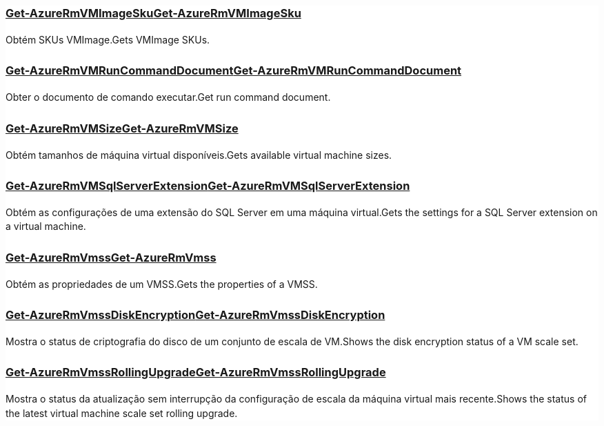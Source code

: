 ### [<span data-ttu-id="3e71a-195">Get-AzureRmVMImageSku</span><span class="sxs-lookup"><span data-stu-id="3e71a-195">Get-AzureRmVMImageSku</span></span>](Get-AzureRmVMImageSku.md)
<span data-ttu-id="3e71a-196">Obtém SKUs VMImage.</span><span class="sxs-lookup"><span data-stu-id="3e71a-196">Gets VMImage SKUs.</span></span>

### [<span data-ttu-id="3e71a-197">Get-AzureRmVMRunCommandDocument</span><span class="sxs-lookup"><span data-stu-id="3e71a-197">Get-AzureRmVMRunCommandDocument</span></span>](Get-AzureRmVMRunCommandDocument.md)
<span data-ttu-id="3e71a-198">Obter o documento de comando executar.</span><span class="sxs-lookup"><span data-stu-id="3e71a-198">Get run command document.</span></span>

### [<span data-ttu-id="3e71a-199">Get-AzureRmVMSize</span><span class="sxs-lookup"><span data-stu-id="3e71a-199">Get-AzureRmVMSize</span></span>](Get-AzureRmVMSize.md)
<span data-ttu-id="3e71a-200">Obtém tamanhos de máquina virtual disponíveis.</span><span class="sxs-lookup"><span data-stu-id="3e71a-200">Gets available virtual machine sizes.</span></span>

### [<span data-ttu-id="3e71a-201">Get-AzureRmVMSqlServerExtension</span><span class="sxs-lookup"><span data-stu-id="3e71a-201">Get-AzureRmVMSqlServerExtension</span></span>](Get-AzureRmVMSqlServerExtension.md)
<span data-ttu-id="3e71a-202">Obtém as configurações de uma extensão do SQL Server em uma máquina virtual.</span><span class="sxs-lookup"><span data-stu-id="3e71a-202">Gets the settings for a SQL Server extension on a virtual machine.</span></span>

### [<span data-ttu-id="3e71a-203">Get-AzureRmVmss</span><span class="sxs-lookup"><span data-stu-id="3e71a-203">Get-AzureRmVmss</span></span>](Get-AzureRmVmss.md)
<span data-ttu-id="3e71a-204">Obtém as propriedades de um VMSS.</span><span class="sxs-lookup"><span data-stu-id="3e71a-204">Gets the properties of a VMSS.</span></span>

### [<span data-ttu-id="3e71a-205">Get-AzureRmVmssDiskEncryption</span><span class="sxs-lookup"><span data-stu-id="3e71a-205">Get-AzureRmVmssDiskEncryption</span></span>](Get-AzureRmVmssDiskEncryption.md)
<span data-ttu-id="3e71a-206">Mostra o status de criptografia do disco de um conjunto de escala de VM.</span><span class="sxs-lookup"><span data-stu-id="3e71a-206">Shows the disk encryption status of a VM scale set.</span></span>

### [<span data-ttu-id="3e71a-207">Get-AzureRmVmssRollingUpgrade</span><span class="sxs-lookup"><span data-stu-id="3e71a-207">Get-AzureRmVmssRollingUpgrade</span></span>](Get-AzureRmVmssRollingUpgrade.md)
<span data-ttu-id="3e71a-208">Mostra o status da atualização sem interrupção da configuração de escala da máquina virtual mais recente.</span><span class="sxs-lookup"><span data-stu-id="3e71a-208">Shows the status of the latest virtual machine scale set rolling upgrade.</span></span>
